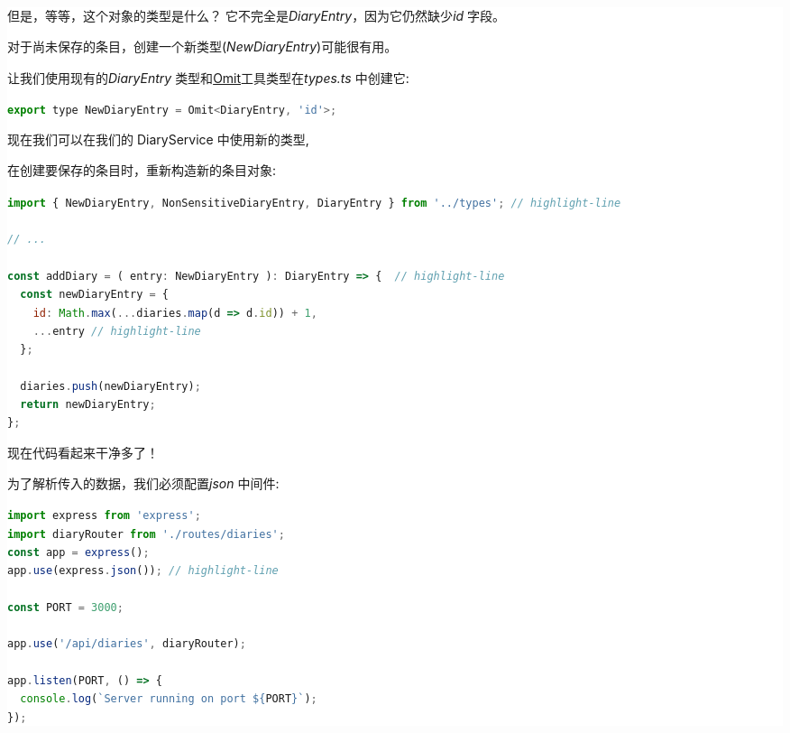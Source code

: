 


但是，等等，这个对象的类型是什么？ 它不完全是<i>DiaryEntry</i>，因为它仍然缺少<i>id</i> 字段。

对于尚未保存的条目，创建一个新类型(<i>NewDiaryEntry</i>)可能很有用。

让我们使用现有的<i>DiaryEntry</i> 类型和[Omit](http://www.typescriptlang.org/docs/handbook/utility-types.html#omittk)工具类型在<i>types.ts</i> 中创建它:

```js
export type NewDiaryEntry = Omit<DiaryEntry, 'id'>;
```




现在我们可以在我们的 DiaryService 中使用新的类型,

在创建要保存的条目时，重新构造新的条目对象:

```js
import { NewDiaryEntry, NonSensitiveDiaryEntry, DiaryEntry } from '../types'; // highlight-line

// ...

const addDiary = ( entry: NewDiaryEntry ): DiaryEntry => {  // highlight-line
  const newDiaryEntry = {
    id: Math.max(...diaries.map(d => d.id)) + 1,
    ...entry // highlight-line
  };

  diaries.push(newDiaryEntry);
  return newDiaryEntry;
};
```


现在代码看起来干净多了！


为了解析传入的数据，我们必须配置<i>json</i> 中间件:


``` js
import express from 'express';
import diaryRouter from './routes/diaries'; 
const app = express();
app.use(express.json()); // highlight-line

const PORT = 3000;

app.use('/api/diaries', diaryRouter);

app.listen(PORT, () => {
  console.log(`Server running on port ${PORT}`);
});
```




